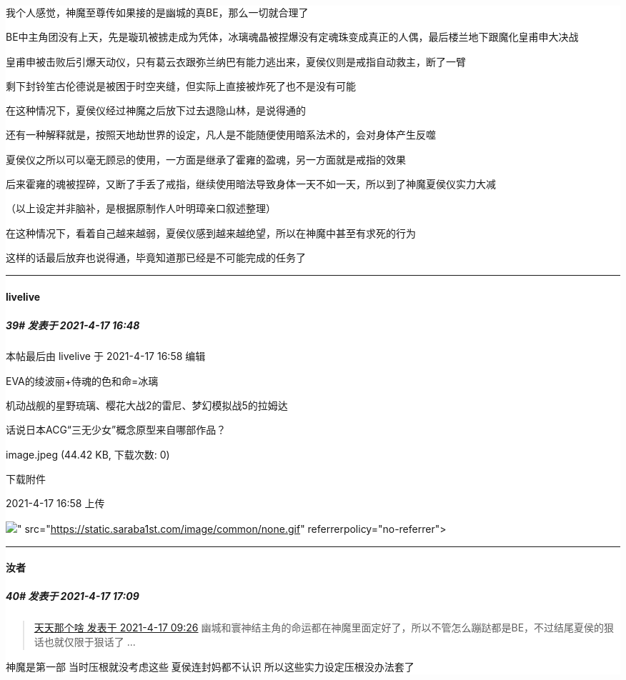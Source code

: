 
我个人感觉，神魔至尊传如果接的是幽城的真BE，那么一切就合理了

BE中主角团没有上天，先是璇玑被掳走成为凭体，冰璃魂晶被捏爆没有定魂珠变成真正的人偶，最后楼兰地下跟魔化皇甫申大决战

皇甫申被击败后引爆天动仪，只有葛云衣跟弥兰纳巴有能力逃出来，夏侯仪则是戒指自动救主，断了一臂

剩下封铃笙古伦德说是被困于时空夹缝，但实际上直接被炸死了也不是没有可能

在这种情况下，夏侯仪经过神魔之后放下过去退隐山林，是说得通的


还有一种解释就是，按照天地劫世界的设定，凡人是不能随便使用暗系法术的，会对身体产生反噬

夏侯仪之所以可以毫无顾忌的使用，一方面是继承了霍雍的盈魂，另一方面就是戒指的效果

后来霍雍的魂被捏碎，又断了手丢了戒指，继续使用暗法导致身体一天不如一天，所以到了神魔夏侯仪实力大减

（以上设定并非脑补，是根据原制作人叶明璋亲口叙述整理）

在这种情况下，看着自己越来越弱，夏侯仪感到越来越绝望，所以在神魔中甚至有求死的行为

这样的话最后放弃也说得通，毕竟知道那已经是不可能完成的任务了


-----

####  livelive  
##### 39#       发表于 2021-4-17 16:48


 本帖最后由 livelive 于 2021-4-17 16:58 编辑 

EVA的绫波丽+侍魂的色和命=冰璃


机动战舰的星野琉璃、樱花大战2的雷尼、梦幻模拟战5的拉姆达


话说日本ACG“三无少女”概念原型来自哪部作品？


image.jpeg
(44.42 KB, 下载次数: 0)


下载附件


2021-4-17 16:58 上传


<img src="https://img.saraba1st.com/forum/202104/17/165823k3m19tm1tw071mt1.jpeg" referrerpolicy="no-referrer">" src="https://static.saraba1st.com/image/common/none.gif" referrerpolicy="no-referrer">


-----

####  汝者  
##### 40#       发表于 2021-4-17 17:09


<blockquote><a href="httphttps://bbs.saraba1st.com/2b/forum.php?mod=redirect&amp;goto=findpost&amp;pid=50964492&amp;ptid=1999437" target="_blank">天天那个啥 发表于 2021-4-17 09:26</a>
幽城和寰神结主角的命运都在神魔里面定好了，所以不管怎么蹦跶都是BE，不过结尾夏侯的狠话也就仅限于狠话了 ...</blockquote>
神魔是第一部 当时压根就没考虑这些 夏侯连封妈都不认识 所以这些实力设定压根没办法套了 
